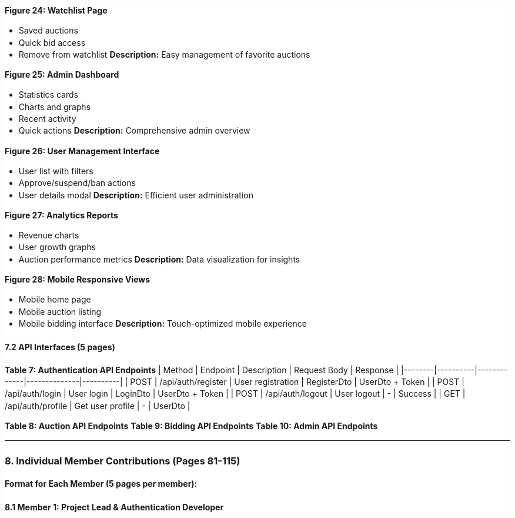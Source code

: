 **Figure 24: Watchlist Page**
- Saved auctions
- Quick bid access
- Remove from watchlist
**Description:** Easy management of favorite auctions

**Figure 25: Admin Dashboard**
- Statistics cards
- Charts and graphs
- Recent activity
- Quick actions
**Description:** Comprehensive admin overview

**Figure 26: User Management Interface**
- User list with filters
- Approve/suspend/ban actions
- User details modal
**Description:** Efficient user administration

**Figure 27: Analytics Reports**
- Revenue charts
- User growth graphs
- Auction performance metrics
**Description:** Data visualization for insights

**Figure 28: Mobile Responsive Views**
- Mobile home page
- Mobile auction listing
- Mobile bidding interface
**Description:** Touch-optimized mobile experience

#### 7.2 API Interfaces (5 pages)

**Table 7: Authentication API Endpoints**
| Method | Endpoint | Description | Request Body | Response |
|--------|----------|-------------|--------------|----------|
| POST | /api/auth/register | User registration | RegisterDto | UserDto + Token |
| POST | /api/auth/login | User login | LoginDto | UserDto + Token |
| POST | /api/auth/logout | User logout | - | Success |
| GET | /api/auth/profile | Get user profile | - | UserDto |

**Table 8: Auction API Endpoints**
**Table 9: Bidding API Endpoints**
**Table 10: Admin API Endpoints**

---

### 8. Individual Member Contributions (Pages 81-115)

**Format for Each Member (5 pages per member):**

#### 8.1 Member 1: Project Lead & Authentication Developer
